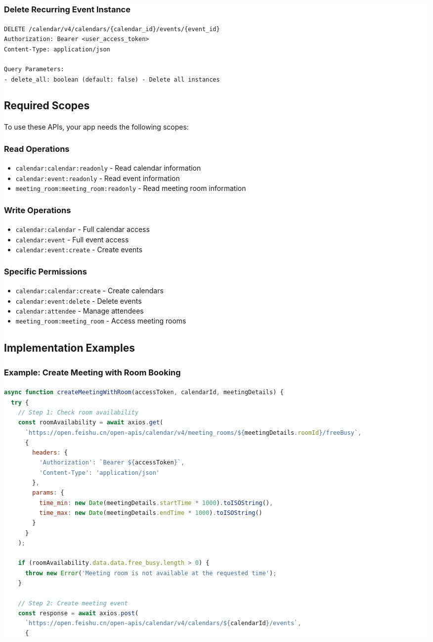 ### Delete Recurring Event Instance

```http
DELETE /calendar/v4/calendars/{calendar_id}/events/{event_id}
Authorization: Bearer <user_access_token>
Content-Type: application/json

Query Parameters:
- delete_all: boolean (default: false) - Delete all instances
```

## Required Scopes

To use these APIs, your app needs the following scopes:

### Read Operations
- `calendar:calendar:readonly` - Read calendar information
- `calendar:event:readonly` - Read event information
- `meeting_room:meeting_room:readonly` - Read meeting room information

### Write Operations
- `calendar:calendar` - Full calendar access
- `calendar:event` - Full event access
- `calendar:event:create` - Create events

### Specific Permissions
- `calendar:calendar:create` - Create calendars
- `calendar:event:delete` - Delete events
- `calendar:attendee` - Manage attendees
- `meeting_room:meeting_room` - Access meeting rooms

## Implementation Examples

### Example: Create Meeting with Room Booking

```javascript
async function createMeetingWithRoom(accessToken, calendarId, meetingDetails) {
  try {
    // Step 1: Check room availability
    const roomAvailability = await axios.get(
      `https://open.feishu.cn/open-apis/calendar/v4/meeting_rooms/${meetingDetails.roomId}/freeBusy`,
      {
        headers: {
          'Authorization': `Bearer ${accessToken}`,
          'Content-Type': 'application/json'
        },
        params: {
          time_min: new Date(meetingDetails.startTime * 1000).toISOString(),
          time_max: new Date(meetingDetails.endTime * 1000).toISOString()
        }
      }
    );
    
    if (roomAvailability.data.data.free_busy.length > 0) {
      throw new Error('Meeting room is not available at the requested time');
    }
    
    // Step 2: Create meeting event
    const response = await axios.post(
      `https://open.feishu.cn/open-apis/calendar/v4/calendars/${calendarId}/events`,
      {
```